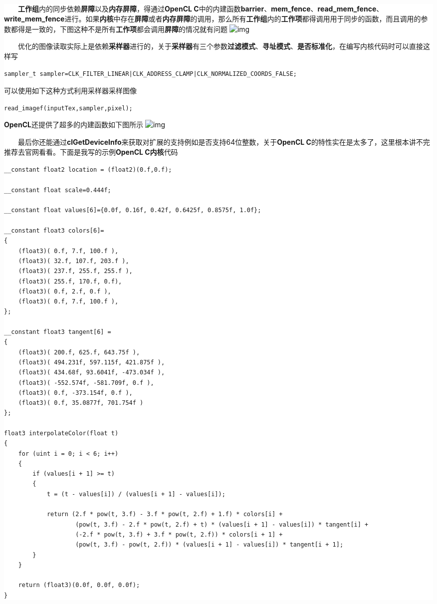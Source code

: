 &emsp;&emsp;**工作组**内的同步依赖**屏障**以及**内存屏障**，得通过**OpenCL C**中的内建函数**barrier**、**mem_fence**、**read_mem_fence**、**write_mem_fence**进行。如果**内核**中存在**屏障**或者**内存屏障**的调用，那么所有**工作组**内的**工作项**都得调用用于同步的函数，而且调用的参数都得是一致的，下图这种不是所有**工作项**都会调用**屏障**的情况就有问题
![img](https://img2023.cnblogs.com/blog/2774734/202503/2774734-20250330215555516-1018754994.png)

&emsp;&emsp;优化的图像读取实际上是依赖**采样器**进行的，关于**采样器**有三个参数**过滤模式**、**寻址模式**、**是否标准化**，在编写内核代码时可以直接这样写
```
sampler_t sampler=CLK_FILTER_LINEAR|CLK_ADDRESS_CLAMP|CLK_NORMALIZED_COORDS_FALSE;
```
可以使用如下这种方式利用采样器采样图像
```
read_imagef(inputTex,sampler,pixel);
```

**OpenCL**还提供了超多的内建函数如下图所示
![img](https://img2023.cnblogs.com/blog/2774734/202503/2774734-20250330220137648-1291595006.png)

&emsp;&emsp;最后你还能通过**clGetDeviceInfo**来获取对扩展的支持例如是否支持64位整数，关于**OpenCL C**的特性实在是太多了，这里根本讲不完推荐去官网看看。下面是我写的示例**OpenCL C内核**代码
```
__constant float2 location = (float2)(0.f,0.f);

__constant float scale=0.444f;

__constant float values[6]={0.0f, 0.16f, 0.42f, 0.6425f, 0.8575f, 1.0f};

__constant float3 colors[6]=
{
    (float3)( 0.f, 7.f, 100.f ),
    (float3)( 32.f, 107.f, 203.f ),
    (float3)( 237.f, 255.f, 255.f ),
    (float3)( 255.f, 170.f, 0.f),
    (float3)( 0.f, 2.f, 0.f ),
    (float3)( 0.f, 7.f, 100.f ),
};

__constant float3 tangent[6] =
{
    (float3)( 200.f, 625.f, 643.75f ),
    (float3)( 494.231f, 597.115f, 421.875f ),
    (float3)( 434.68f, 93.6041f, -473.034f ),
    (float3)( -552.574f, -581.709f, 0.f ),
    (float3)( 0.f, -373.154f, 0.f ),
    (float3)( 0.f, 35.0877f, 701.754f )
};

float3 interpolateColor(float t)
{
    for (uint i = 0; i < 6; i++)
    {
        if (values[i + 1] >= t)
        {
            t = (t - values[i]) / (values[i + 1] - values[i]);
            
            return (2.f * pow(t, 3.f) - 3.f * pow(t, 2.f) + 1.f) * colors[i] +
					(pow(t, 3.f) - 2.f * pow(t, 2.f) + t) * (values[i + 1] - values[i]) * tangent[i] +
					(-2.f * pow(t, 3.f) + 3.f * pow(t, 2.f)) * colors[i + 1] +
					(pow(t, 3.f) - pow(t, 2.f)) * (values[i + 1] - values[i]) * tangent[i + 1];
        }
    }

    return (float3)(0.0f, 0.0f, 0.0f);
}

```
